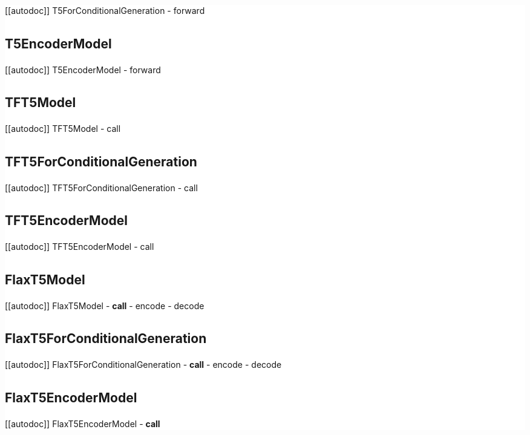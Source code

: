 [[autodoc]] T5ForConditionalGeneration
    - forward

## T5EncoderModel

[[autodoc]] T5EncoderModel
    - forward

## TFT5Model

[[autodoc]] TFT5Model
    - call

## TFT5ForConditionalGeneration

[[autodoc]] TFT5ForConditionalGeneration
    - call

## TFT5EncoderModel

[[autodoc]] TFT5EncoderModel
    - call

## FlaxT5Model

[[autodoc]] FlaxT5Model
    - __call__
    - encode
    - decode

## FlaxT5ForConditionalGeneration

[[autodoc]] FlaxT5ForConditionalGeneration
    - __call__
    - encode
    - decode

## FlaxT5EncoderModel

[[autodoc]] FlaxT5EncoderModel
    - __call__
